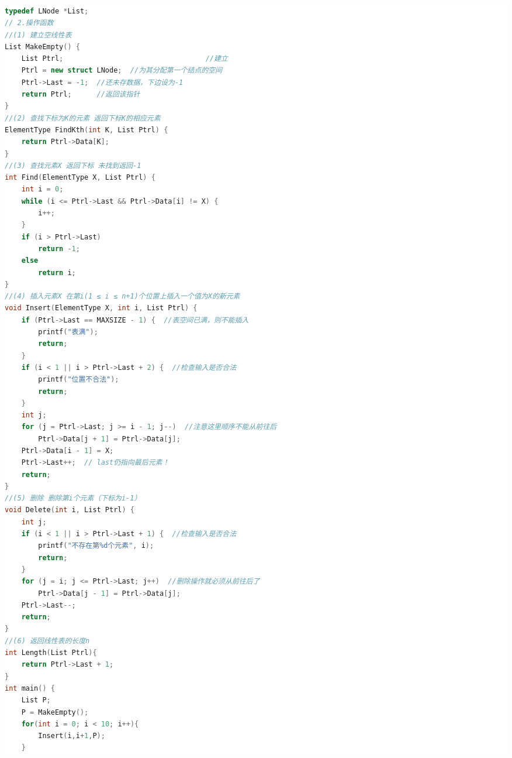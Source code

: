 ```cpp
typedef LNode *List;
// 2.操作函数
//(1) 建立空线性表
List MakeEmpty() {
	List Ptrl;									//建立
	Ptrl = new struct LNode;  //为其分配第一个结点的空间
	Ptrl->Last = -1;  //还未存数据，下边设为-1
	return Ptrl;	  //返回该指针
}
//(2) 查找下标为K的元素 返回下标K的相应元素
ElementType FindKth(int K, List Ptrl) {
    return Ptrl->Data[K];
}
//(3) 查找元素X 返回下标 未找到返回-1
int Find(ElementType X, List Ptrl) {
	int i = 0;
	while (i <= Ptrl->Last && Ptrl->Data[i] != X) {
		i++;
	}
	if (i > Ptrl->Last)
		return -1;
	else
		return i;
}
//(4) 插入元素X 在第i(1 ≤ i ≤ n+1)个位置上插入一个值为X的新元素
void Insert(ElementType X, int i, List Ptrl) {
	if (Ptrl->Last == MAXSIZE - 1) {  //表空间已满，则不能插入
		printf("表满");
		return;
	}
	if (i < 1 || i > Ptrl->Last + 2) {  //检查输入是否合法
		printf("位置不合法");
		return;
	}
	int j;
	for (j = Ptrl->Last; j >= i - 1; j--)  //注意这里顺序不能从前往后
		Ptrl->Data[j + 1] = Ptrl->Data[j];
	Ptrl->Data[i - 1] = X;
	Ptrl->Last++;  // last仍指向最后元素！
	return;
}
//(5) 删除 删除第i个元素（下标为i-1）
void Delete(int i, List Ptrl) {
	int j;
	if (i < 1 || i > Ptrl->Last + 1) {  //检查输入是否合法
		printf("不存在第%d个元素", i);
		return;
	}
	for (j = i; j <= Ptrl->Last; j++)  //删除操作就必须从前往后了
		Ptrl->Data[j - 1] = Ptrl->Data[j];
	Ptrl->Last--;
	return;
}
//(6) 返回线性表的长度n
int Length(List Ptrl){
    return Ptrl->Last + 1;
}
int main() {
    List P;
    P = MakeEmpty();
    for(int i = 0; i < 10; i++){
        Insert(i,i+1,P);
    }
```